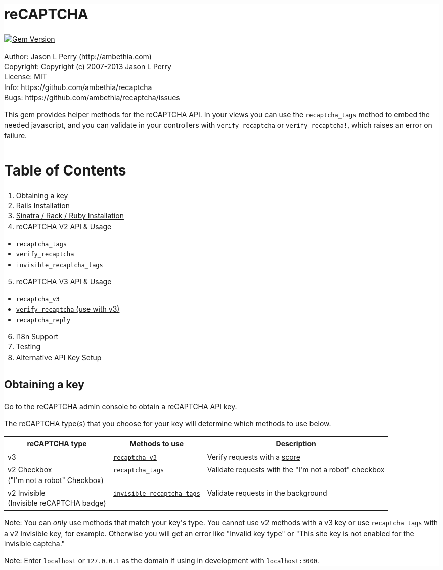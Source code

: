
# reCAPTCHA
[![Gem Version](https://badge.fury.io/rb/recaptcha.svg)](https://badge.fury.io/rb/recaptcha)

Author:    Jason L Perry (http://ambethia.com)<br/>
Copyright: Copyright (c) 2007-2013 Jason L Perry<br/>
License:   [MIT](http://creativecommons.org/licenses/MIT/)<br/>
Info:      https://github.com/ambethia/recaptcha<br/>
Bugs:      https://github.com/ambethia/recaptcha/issues<br/>

This gem provides helper methods for the [reCAPTCHA API](https://www.google.com/recaptcha). In your
views you can use the `recaptcha_tags` method to embed the needed javascript, and you can validate
in your controllers with `verify_recaptcha` or `verify_recaptcha!`, which raises an error on
failure.


# Table of Contents
1. [Obtaining a key](#obtaining-a-key)
2. [Rails Installation](#rails-installation)
3. [Sinatra / Rack / Ruby Installation](#sinatra--rack--ruby-installation)
4. [reCAPTCHA V2 API & Usage](#recaptcha-v2-api-and-usage)
  - [`recaptcha_tags`](#recaptcha_tags)
  - [`verify_recaptcha`](#verify_recaptcha)
  - [`invisible_recaptcha_tags`](#invisible_recaptcha_tags)
5. [reCAPTCHA V3 API & Usage](#recaptcha-v3-api-and-usage)
  - [`recaptcha_v3`](#recaptcha_v3)
  - [`verify_recaptcha` (use with v3)](#verify_recaptcha-use-with-v3)
  - [`recaptcha_reply`](#recaptcha_reply)
6. [I18n Support](#i18n-support)
7. [Testing](#testing)
8. [Alternative API Key Setup](#alternative-api-key-setup)

## Obtaining a key

Go to the [reCAPTCHA admin console](https://www.google.com/recaptcha/admin) to obtain a reCAPTCHA API key.

The reCAPTCHA type(s) that you choose for your key will determine which methods to use below.

| reCAPTCHA type                               | Methods to use | Description |
|----------------------------------------------|----------------|-------------|
| v3                                           | [`recaptcha_v3`](#recaptcha_v3)                         | Verify requests with a [score](https://developers.google.com/recaptcha/docs/v3#score)
| v2 Checkbox<br/>("I'm not a robot" Checkbox) | [`recaptcha_tags`](#recaptcha_tags)                     | Validate requests with the "I'm not a robot" checkbox |
| v2 Invisible<br/>(Invisible reCAPTCHA badge) | [`invisible_recaptcha_tags`](#invisible_recaptcha_tags) | Validate requests in the background |

Note: You can _only_ use methods that match your key's type. You cannot use v2 methods with a v3
key or use `recaptcha_tags` with a v2 Invisible key, for example. Otherwise you will get an
error like "Invalid key type" or "This site key is not enabled for the invisible captcha."

Note: Enter `localhost` or `127.0.0.1` as the domain if using in development with `localhost:3000`.
